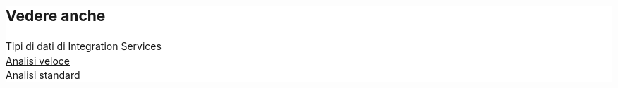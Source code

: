 ## <a name="see-also"></a>Vedere anche  
 [Tipi di dati di Integration Services](../../integration-services/data-flow/integration-services-data-types.md)   
 [Analisi veloce](http://msdn.microsoft.com/library/6688707d-3c5b-404e-aa2f-e13092ac8d95)   
 [Analisi standard](http://msdn.microsoft.com/library/dfe835b1-ea52-4e18-a23a-5188c5b6f013)  
  
  
